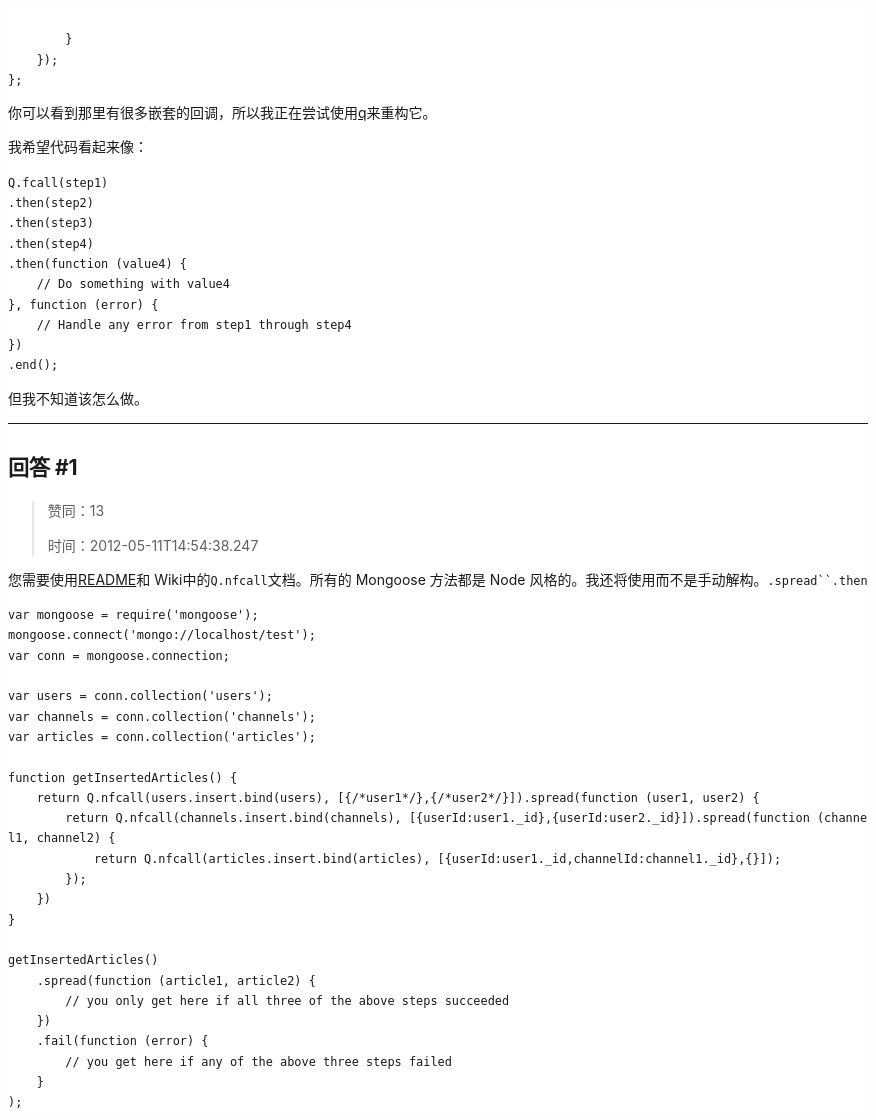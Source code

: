 ```

        }
    });
}; 
```

你可以看到那里有很多嵌套的回调，所以我正在尝试使用[q](https://github.com/kriskowal/q)来重构它。

我希望代码看起来像：

```
Q.fcall(step1)
.then(step2)
.then(step3)
.then(step4)
.then(function (value4) {
    // Do something with value4
}, function (error) {
    // Handle any error from step1 through step4
})
.end(); 
```

但我不知道该怎么做。

* * *

## 回答 #1

> 赞同：13
> 
> 时间：2012-05-11T14:54:38.247

您需要使用[README](https://github.com/kriskowal/q#adapting-node)和 Wiki中的`Q.nfcall`文档。所有的 Mongoose 方法都是 Node 风格的。我还将使用而不是手动解构。`.spread``.then`

```
var mongoose = require('mongoose');
mongoose.connect('mongo://localhost/test');
var conn = mongoose.connection;

var users = conn.collection('users');
var channels = conn.collection('channels');
var articles = conn.collection('articles');

function getInsertedArticles() {
    return Q.nfcall(users.insert.bind(users), [{/*user1*/},{/*user2*/}]).spread(function (user1, user2) {
        return Q.nfcall(channels.insert.bind(channels), [{userId:user1._id},{userId:user2._id}]).spread(function (channel1, channel2) {
            return Q.nfcall(articles.insert.bind(articles), [{userId:user1._id,channelId:channel1._id},{}]);
        });
    })
}

getInsertedArticles()
    .spread(function (article1, article2) {
        // you only get here if all three of the above steps succeeded
    })
    .fail(function (error) {
        // you get here if any of the above three steps failed
    }
); 
```

